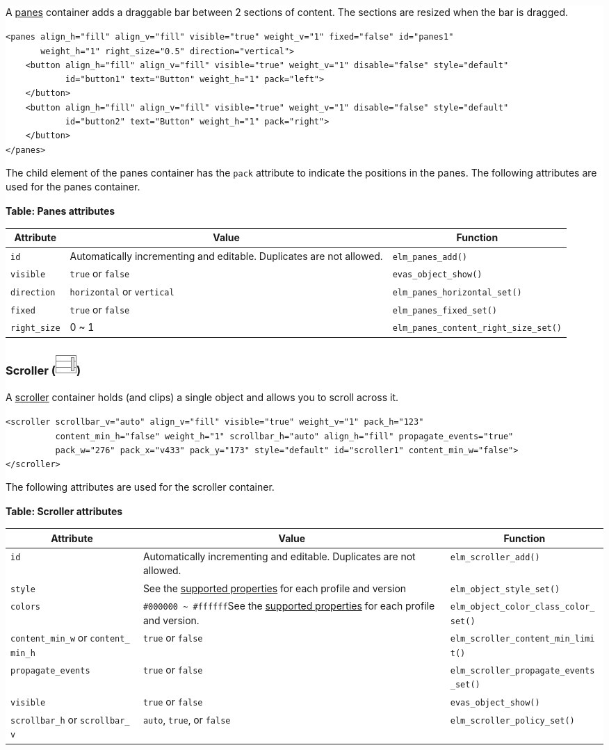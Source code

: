 A [panes](../../../org.tizen.guides/html/native/ui/efl/container_panes_mn.htm) container adds a draggable bar between 2 sections of content. The sections are resized when the bar is dragged.

```
<panes align_h="fill" align_v="fill" visible="true" weight_v="1" fixed="false" id="panes1"
       weight_h="1" right_size="0.5" direction="vertical">
    <button align_h="fill" align_v="fill" visible="true" weight_v="1" disable="false" style="default"
            id="button1" text="Button" weight_h="1" pack="left">
    </button>
    <button align_h="fill" align_v="fill" visible="true" weight_v="1" disable="false" style="default"
            id="button2" text="Button" weight_h="1" pack="right">
    </button>
</panes>
```

The child element of the panes container has the `pack` attribute to indicate the positions in the panes. The following attributes are used for the panes container.

**Table: Panes attributes**

| Attribute    | Value                                    | Function                             |
| ------------ | ---------------------------------------- | ------------------------------------ |
| `id`         | Automatically incrementing and editable. Duplicates are not allowed. | `elm_panes_add()`                    |
| `visible`    | `true` or `false`                        | `evas_object_show()`                 |
| `direction`  | `horizontal` or `vertical`               | `elm_panes_horizontal_set()`         |
| `fixed`      | `true` or `false`                        | `elm_panes_fixed_set()`              |
| `right_size` | 0 ~ 1                                    | `elm_panes_content_right_size_set()` |

### Scroller (![Scroller](./media/component_attributes_scroller_icon.png))

A [scroller](../../../org.tizen.guides/html/native/ui/efl/container_scroller_n.htm) container holds (and clips) a single object and allows you to scroll across it.

```
<scroller scrollbar_v="auto" align_v="fill" visible="true" weight_v="1" pack_h="123"
          content_min_h="false" weight_h="1" scrollbar_h="auto" align_h="fill" propagate_events="true"
          pack_w="276" pack_x="v433" pack_y="173" style="default" id="scroller1" content_min_w="false">
</scroller>
```

The following attributes are used for the scroller container.

**Table: Scroller attributes**

| Attribute                          | Value                                    | Function                             |
| ---------------------------------- | ---------------------------------------- | ------------------------------------ |
| `id`                               | Automatically incrementing and editable. Duplicates are not allowed. | `elm_scroller_add()`                 |
| `style`                            | See the [supported properties](#supported_properties) for each profile and version | `elm_object_style_set()`             |
| `colors`                           | `#000000 ~ #ffffff`See the [supported properties](#supported_properties) for each profile and version. | `elm_object_color_class_color_set()` |
| `content_min_w` or `content_min_h` | `true` or `false`                        | `elm_scroller_content_min_limit()`   |
| `propagate_events`                 | `true` or `false`                        |`elm_scroller_propagate_events_set()`                                          |
| `visible`                          | `true` or `false`                        |`evas_object_show()`                                                           |
| `scrollbar_h` or `scrollbar_v`     | `auto`, `true`, or `false`               | `elm_scroller_policy_set()`          |
